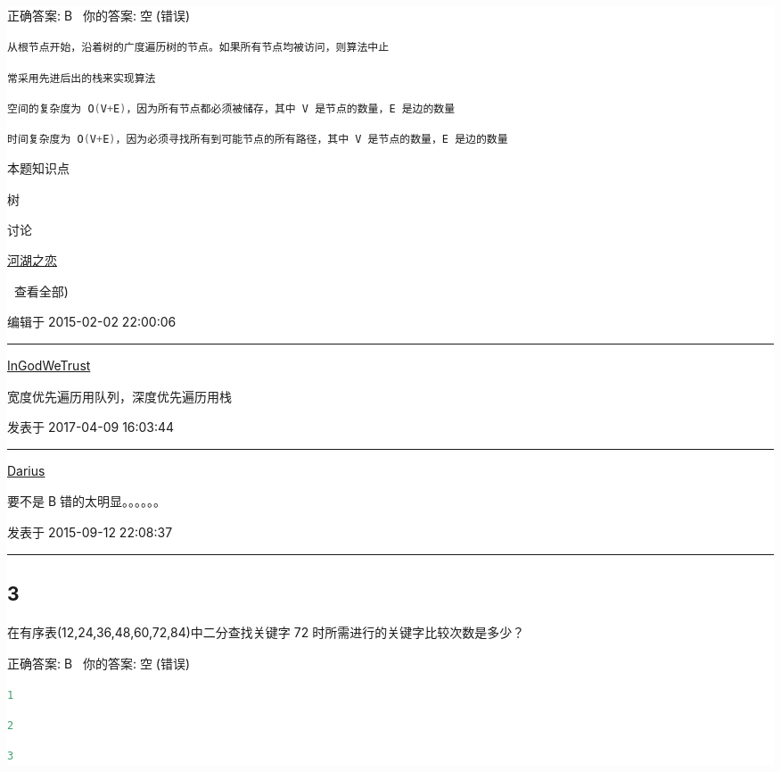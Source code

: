 正确答案: B   你的答案: 空 (错误)

```cpp
从根节点开始，沿着树的广度遍历树的节点。如果所有节点均被访问，则算法中止
```

```cpp
常采用先进后出的栈来实现算法
```

```cpp
空间的复杂度为 O(V+E)，因为所有节点都必须被储存，其中 V 是节点的数量，E 是边的数量
```

```cpp
时间复杂度为 O(V+E)，因为必须寻找所有到可能节点的所有路径，其中 V 是节点的数量，E 是边的数量
```

本题知识点

树

讨论

[河湖之恋](https://www.nowcoder.com/profile/220047)

  查看全部)

编辑于 2015-02-02 22:00:06

* * *

[InGodWeTrust](https://www.nowcoder.com/profile/2178882)

宽度优先遍历用队列，深度优先遍历用栈

发表于 2017-04-09 16:03:44

* * *

[Darius](https://www.nowcoder.com/profile/726025)

要不是 B 错的太明显。。。。。。

发表于 2015-09-12 22:08:37

* * *

## 3

在有序表(12,24,36,48,60,72,84)中二分查找关键字 72 时所需进行的关键字比较次数是多少？

正确答案: B   你的答案: 空 (错误)

```cpp
1
```

```cpp
2
```

```cpp
3
```
